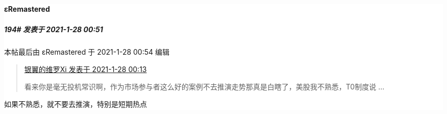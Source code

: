 ####  εRemastered  
##### 194#       发表于 2021-1-28 00:51


 本帖最后由 εRemastered 于 2021-1-28 00:54 编辑 
<blockquote><a href="httphttps://bbs.saraba1st.com/2b/forum.php?mod=redirect&amp;goto=findpost&amp;pid=50165569&amp;ptid=1984360" target="_blank">银翼的维罗Xi 发表于 2021-1-28 00:13</a>

看来你是毫无投机常识啊，作为市场参与者这么好的案例不去推演走势那真是白瞎了，美股我不熟悉，T0制度说 ...</blockquote>
如果不熟悉，就不要去推演，特别是短期热点


